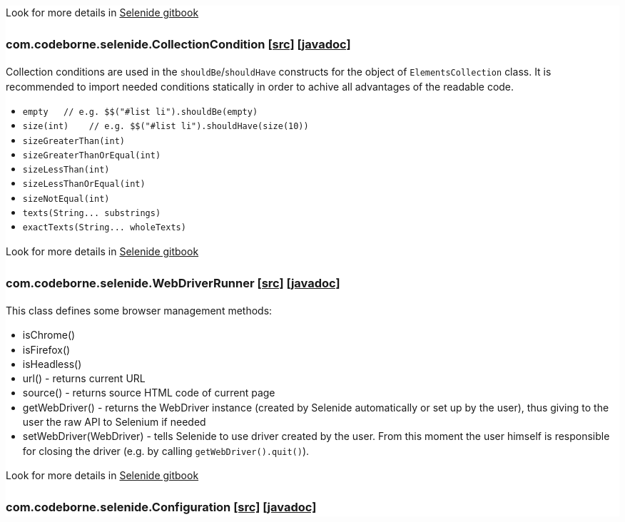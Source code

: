 Look for more details in [Selenide gitbook](https://selenide.gitbooks.io/user-guide/content/en/selenide-api/elements-collection.html)

<h3>com.codeborne.selenide.CollectionCondition
  <a target="_blank" href="https://github.com/codeborne/selenide/blob/master/src/main/java/com/codeborne/selenide/CollectionCondition.java">[src]</a>
  <a target="_blank" href="{{BASE_PATH}}/javadoc/current/com/codeborne/selenide/CollectionCondition.html">[javadoc]</a>
</h3>

Collection conditions are used in the `shouldBe`/`shouldHave` constructs for the object of `ElementsCollection` class. It is recommended to import needed conditions statically in order to achive all advantages of the readable code.

*   `empty   // e.g. $$("#list li").shouldBe(empty)`
*   `size(int)    // e.g. $$("#list li").shouldHave(size(10))`
*   `sizeGreaterThan(int)`
*   `sizeGreaterThanOrEqual(int)`
*   `sizeLessThan(int)`
*   `sizeLessThanOrEqual(int)`
*   `sizeNotEqual(int)`
*   `texts(String... substrings)`
*   `exactTexts(String... wholeTexts)`

Look for more details in [Selenide gitbook](https://selenide.gitbooks.io/user-guide/content/en/selenide-api/collection-condition.html)

<h3>com.codeborne.selenide.WebDriverRunner
  <a target="_blank" href="https://github.com/codeborne/selenide/blob/master/statics/src/main/java/com/codeborne/selenide/WebDriverRunner.java">[src]</a>
  <a target="_blank" href="{{ BASE_PATH }}/javadoc/current/com/codeborne/selenide/WebDriverRunner.html">[javadoc]</a>
</h3>

This class defines some browser management methods:

*  isChrome()
*  isFirefox()
*  isHeadless()
*  url() - returns current URL
*  source() - returns source HTML code of current page
*  getWebDriver() - returns the WebDriver instance (created by Selenide automatically or set up by the user), thus giving to the user the raw API to Selenium if needed
*  setWebDriver(WebDriver) - tells Selenide to use driver created by the user. From this moment the user himself is responsible for closing the driver (e.g. by calling `getWebDriver().quit()`).

Look for more details in [Selenide gitbook](https://selenide.gitbooks.io/user-guide/content/en/selenide-api/webdriver-runner.html)

<h3>com.codeborne.selenide.Configuration
  <a target="_blank" href="https://github.com/codeborne/selenide/blob/master/statics/src/main/java/com/codeborne/selenide/Configuration.java">[src]</a>
  <a target="_blank" href="{{ BASE_PATH }}/javadoc/current/com/codeborne/selenide/Configuration.html">[javadoc]</a>
</h3>

